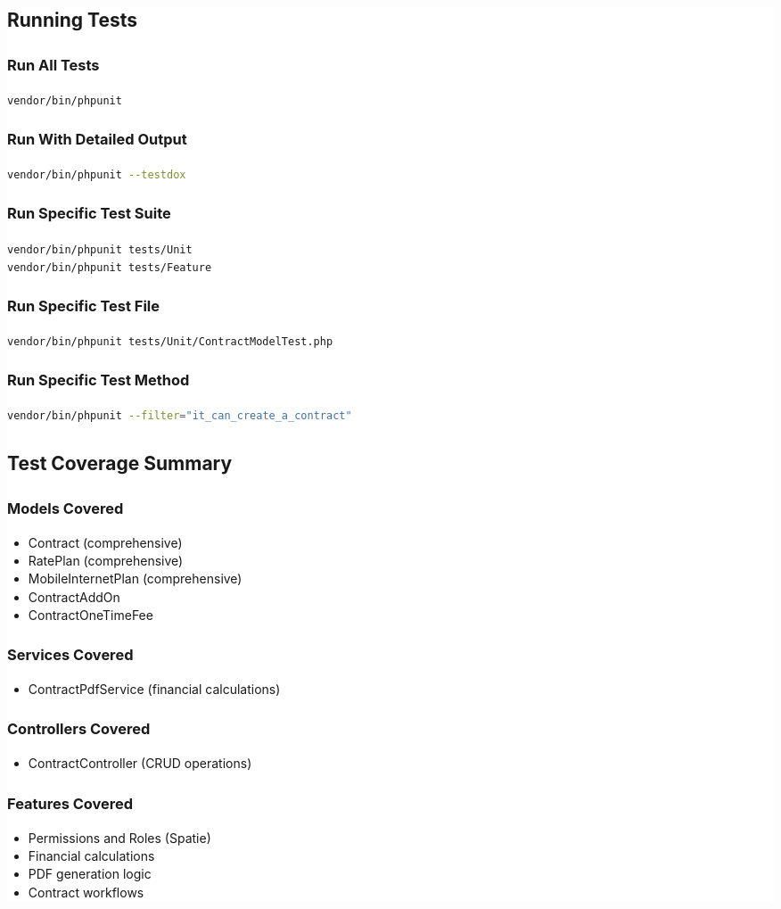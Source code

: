 ## Running Tests

### Run All Tests
```bash
vendor/bin/phpunit
```

### Run With Detailed Output
```bash
vendor/bin/phpunit --testdox
```

### Run Specific Test Suite
```bash
vendor/bin/phpunit tests/Unit
vendor/bin/phpunit tests/Feature
```

### Run Specific Test File
```bash
vendor/bin/phpunit tests/Unit/ContractModelTest.php
```

### Run Specific Test Method
```bash
vendor/bin/phpunit --filter="it_can_create_a_contract"
```

## Test Coverage Summary

### Models Covered
- Contract (comprehensive)
- RatePlan (comprehensive)
- MobileInternetPlan (comprehensive)
- ContractAddOn
- ContractOneTimeFee

### Services Covered
- ContractPdfService (financial calculations)

### Controllers Covered
- ContractController (CRUD operations)

### Features Covered
- Permissions and Roles (Spatie)
- Financial calculations
- PDF generation logic
- Contract workflows
